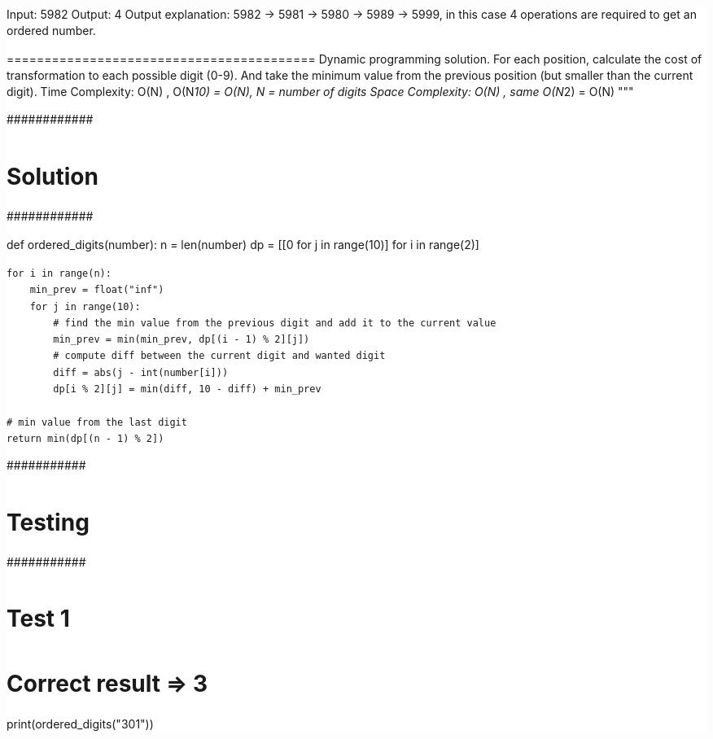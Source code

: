 Input: 5982
Output: 4
Output explanation: 5982 -> 5981 -> 5980 -> 5989 -> 5999, in this case 4 operations are required to get an ordered number.

=========================================
Dynamic programming solution. For each position, calculate the cost of transformation to each possible digit (0-9).
And take the minimum value from the previous position (but smaller than the current digit).
    Time Complexity:    O(N)    , O(N*10) = O(N), N = number of digits
    Space Complexity:   O(N)    , same O(N*2) = O(N)
"""


############
# Solution #
############


def ordered_digits(number):
    n = len(number)
    dp = [[0 for j in range(10)] for i in range(2)]

    for i in range(n):
        min_prev = float("inf")
        for j in range(10):
            # find the min value from the previous digit and add it to the current value
            min_prev = min(min_prev, dp[(i - 1) % 2][j])
            # compute diff between the current digit and wanted digit
            diff = abs(j - int(number[i]))
            dp[i % 2][j] = min(diff, 10 - diff) + min_prev

    # min value from the last digit
    return min(dp[(n - 1) % 2])


###########
# Testing #
###########

# Test 1
# Correct result => 3
print(ordered_digits("301"))
